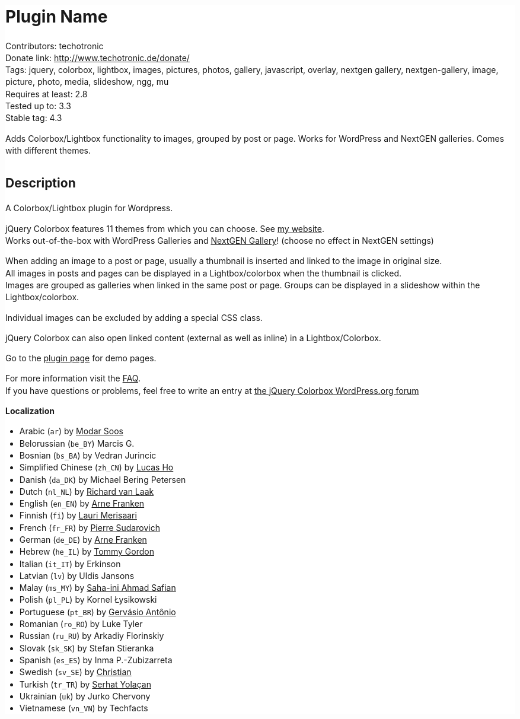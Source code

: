# Plugin Name #
Contributors: techotronic  
Donate link: http://www.techotronic.de/donate/  
Tags: jquery, colorbox, lightbox, images, pictures, photos, gallery, javascript, overlay, nextgen gallery, nextgen-gallery, image, picture, photo, media, slideshow, ngg, mu  
Requires at least: 2.8  
Tested up to: 3.3  
Stable tag: 4.3  

Adds Colorbox/Lightbox functionality to images, grouped by post or page. Works for WordPress and NextGEN galleries. Comes with different themes.

## Description ##

A Colorbox/Lightbox plugin for Wordpress.

jQuery Colorbox features 11 themes from which you can choose. See [my website](http://www.techotronic.de/plugins/jquery-colorbox/theme-screenshots/).  
Works out-of-the-box with WordPress Galleries and [NextGEN Gallery](http://wordpress.org/extend/plugins/nextgen-gallery/)! (choose no effect in NextGEN settings)

When adding an image to a post or page, usually a thumbnail is inserted and linked to the image in original size.  
All images in posts and pages can be displayed in a Lightbox/colorbox when the thumbnail is clicked.  
Images are grouped as galleries when linked in the same post or page. Groups can be displayed in a slideshow within the Lightbox/colorbox.

Individual images can be excluded by adding a special CSS class.

jQuery Colorbox can also open linked content (external as well as inline) in a Lightbox/Colorbox.

Go to the [plugin page](http://www.techotronic.de/plugins/jquery-colorbox/) for demo pages.

For more information visit the [FAQ](http://wordpress.org/extend/plugins/jquery-colorbox/faq/).  
If you have questions or problems, feel free to write an entry at [the jQuery Colorbox WordPress.org forum](http://wordpress.org/tags/jquery-colorbox?forum_id=10)

**Localization**

* Arabic (`ar`) by [Modar Soos](http://www.photokeens.com)
* Belorussian (`be_BY`) Marcis G.
* Bosnian (`bs_BA`) by Vedran Jurincic
* Simplified Chinese (`zh_CN`) by [Lucas Ho](http://tech.yiandya.com/)
* Danish (`da_DK`) by Michael Bering Petersen
* Dutch (`nl_NL`) by [Richard van Laak](http://nl.linkedin.com/pub/richard-laak/b/b21/672)
* English (`en_EN`) by [Arne Franken](http://www.techotronic.de/)
* Finnish (`fi`) by [Lauri Merisaari](http://www.merisaari.com/)
* French (`fr_FR`) by [Pierre Sudarovich](http://www.monblogamoua.fr/)
* German (`de_DE`) by [Arne Franken](http://www.techotronic.de/)
* Hebrew (`he_IL`) by [Tommy Gordon](http://www.TommyGordon.co.il)
* Italian (`it_IT`) by Erkinson
* Latvian (`lv`) by Uldis Jansons
* Malay (`ms_MY`) by [Saha-ini Ahmad Safian](http://www.inisahaini.com)
* Polish (`pl_PL`) by Kornel Łysikowski
* Portuguese (`pt_BR`) by [Gervásio Antônio](http://twitter.com/gervasioantonio)
* Romanian (`ro_RO`) by Luke Tyler
* Russian (`ru_RU`) by Arkadiy Florinskiy
* Slovak (`sk_SK`) by Stefan Stieranka
* Spanish (`es_ES`) by Inma P.-Zubizarreta
* Swedish (`sv_SE`) by [Christian](http://www.theindiaexperience.se/)
* Turkish (`tr_TR`) by [Serhat Yolaçan](http://www.serhatyolacan.com/)
* Ukrainian (`uk`) by Jurko Chervony
* Vietnamese (`vn_VN`) by Techfacts
